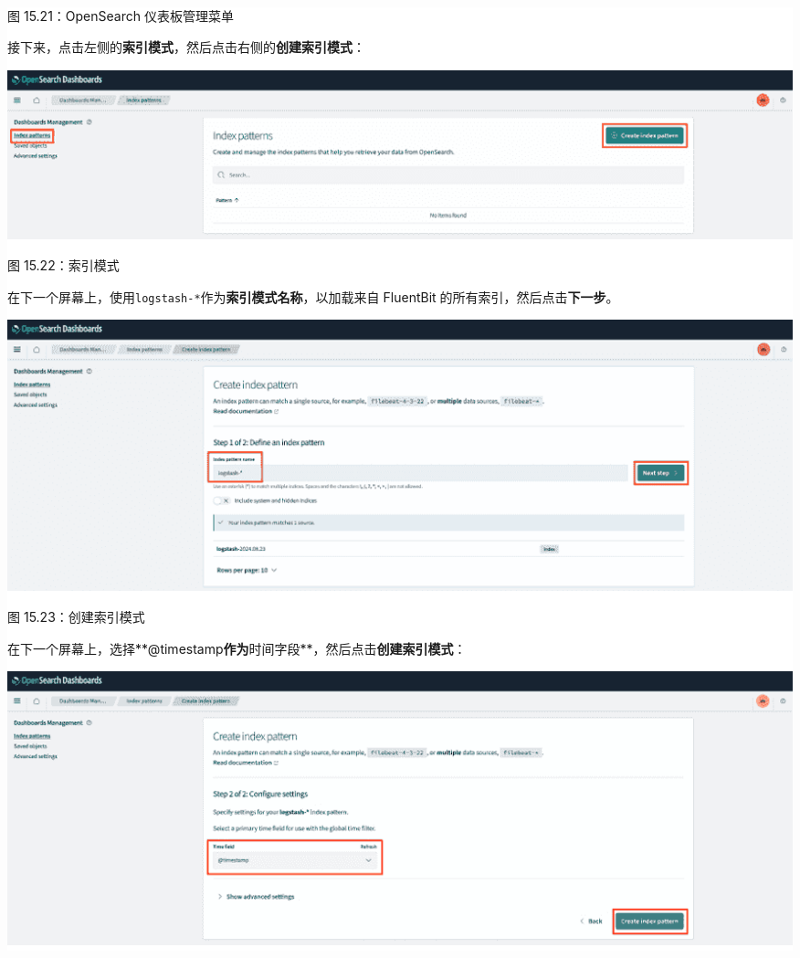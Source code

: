 图 15.21：OpenSearch 仪表板管理菜单

接下来，点击左侧的**索引模式**，然后点击右侧的**创建索引模式**：

![图形用户界面，应用程序，Teams 自动生成的描述](img/B21165_15_22.png)

图 15.22：索引模式

在下一个屏幕上，使用`logstash-*`作为**索引模式名称**，以加载来自 FluentBit 的所有索引，然后点击**下一步**。

![图形用户界面，文本，应用程序，电子邮件 自动生成的描述](img/B21165_15_23.png)

图 15.23：创建索引模式

在下一个屏幕上，选择**@timestamp**作为**时间字段**，然后点击**创建索引模式**：

![图形用户界面，应用程序 自动生成的描述](img/B21165_15_24.png)
